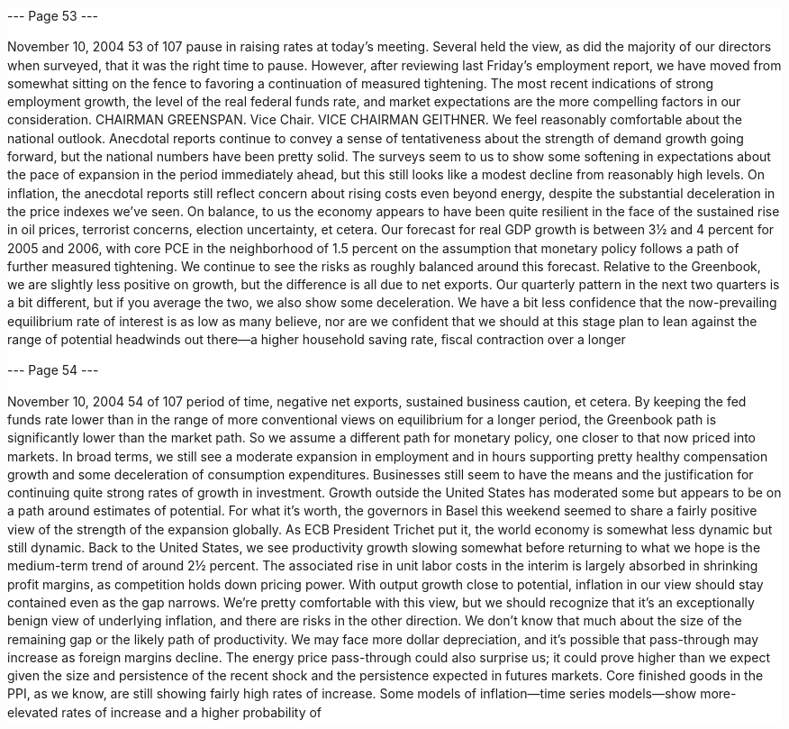--- Page 53 ---

November 10, 2004 53 of 107
pause in raising rates at today’s meeting. Several held the view, as did the majority of our directors
when surveyed, that it was the right time to pause. However, after reviewing last Friday’s
employment report, we have moved from somewhat sitting on the fence to favoring a continuation
of measured tightening. The most recent indications of strong employment growth, the level of the
real federal funds rate, and market expectations are the more compelling factors in our
consideration.
CHAIRMAN GREENSPAN. Vice Chair.
VICE CHAIRMAN GEITHNER. We feel reasonably comfortable about the national
outlook. Anecdotal reports continue to convey a sense of tentativeness about the strength of
demand growth going forward, but the national numbers have been pretty solid. The surveys seem
to us to show some softening in expectations about the pace of expansion in the period immediately
ahead, but this still looks like a modest decline from reasonably high levels. On inflation, the
anecdotal reports still reflect concern about rising costs even beyond energy, despite the substantial
deceleration in the price indexes we’ve seen. On balance, to us the economy appears to have been
quite resilient in the face of the sustained rise in oil prices, terrorist concerns, election uncertainty, et
cetera. Our forecast for real GDP growth is between 3½ and 4 percent for 2005 and 2006, with
core PCE in the neighborhood of 1.5 percent on the assumption that monetary policy follows a path
of further measured tightening. We continue to see the risks as roughly balanced around this
forecast. Relative to the Greenbook, we are slightly less positive on growth, but the difference is all
due to net exports. Our quarterly pattern in the next two quarters is a bit different, but if you
average the two, we also show some deceleration.
We have a bit less confidence that the now-prevailing equilibrium rate of interest is as low
as many believe, nor are we confident that we should at this stage plan to lean against the range of
potential headwinds out there—a higher household saving rate, fiscal contraction over a longer

--- Page 54 ---

November 10, 2004 54 of 107
period of time, negative net exports, sustained business caution, et cetera. By keeping the fed funds
rate lower than in the range of more conventional views on equilibrium for a longer period, the
Greenbook path is significantly lower than the market path. So we assume a different path for
monetary policy, one closer to that now priced into markets.
In broad terms, we still see a moderate expansion in employment and in hours supporting
pretty healthy compensation growth and some deceleration of consumption expenditures.
Businesses still seem to have the means and the justification for continuing quite strong rates of
growth in investment. Growth outside the United States has moderated some but appears to be on a
path around estimates of potential. For what it’s worth, the governors in Basel this weekend
seemed to share a fairly positive view of the strength of the expansion globally. As ECB President
Trichet put it, the world economy is somewhat less dynamic but still dynamic.
Back to the United States, we see productivity growth slowing somewhat before returning
to what we hope is the medium-term trend of around 2½ percent. The associated rise in unit labor
costs in the interim is largely absorbed in shrinking profit margins, as competition holds down
pricing power. With output growth close to potential, inflation in our view should stay contained
even as the gap narrows.
We’re pretty comfortable with this view, but we should recognize that it’s an exceptionally
benign view of underlying inflation, and there are risks in the other direction. We don’t know that
much about the size of the remaining gap or the likely path of productivity. We may face more
dollar depreciation, and it’s possible that pass-through may increase as foreign margins decline.
The energy price pass-through could also surprise us; it could prove higher than we expect given
the size and persistence of the recent shock and the persistence expected in futures markets. Core
finished goods in the PPI, as we know, are still showing fairly high rates of increase. Some models
of inflation—time series models—show more-elevated rates of increase and a higher probability of
